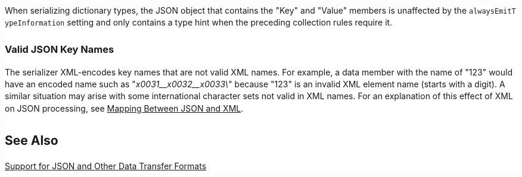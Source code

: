  When serializing dictionary types, the JSON object that contains the "Key" and "Value" members is unaffected by the `alwaysEmitTypeInformation` setting and only contains a type hint when the preceding collection rules require it.  

### Valid JSON Key Names  
 The serializer XML-encodes key names that are not valid XML names. For example, a data member with the name of "123" would have an encoded name such as "*x0031\__x0032\__x0033\\*" because "123" is an invalid XML element name (starts with a digit). A similar situation may arise with some international character sets not valid in XML names. For an explanation of this effect of XML on JSON processing, see [Mapping Between JSON and XML](../../../../docs/framework/wcf/feature-details/mapping-between-json-and-xml.md).  

## See Also  
 [Support for JSON and Other Data Transfer Formats](../../../../docs/framework/wcf/feature-details/support-for-json-and-other-data-transfer-formats.md)
